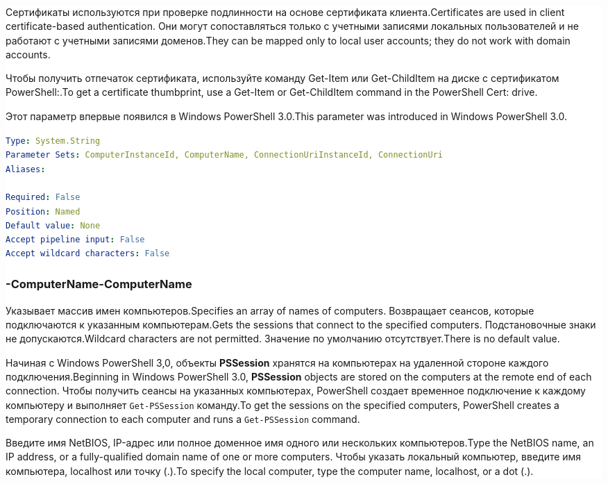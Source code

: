 <span data-ttu-id="62747-209">Сертификаты используются при проверке подлинности на основе сертификата клиента.</span><span class="sxs-lookup"><span data-stu-id="62747-209">Certificates are used in client certificate-based authentication.</span></span> <span data-ttu-id="62747-210">Они могут сопоставляться только с учетными записями локальных пользователей и не работают с учетными записями доменов.</span><span class="sxs-lookup"><span data-stu-id="62747-210">They can be mapped only to local user accounts; they do not work with domain accounts.</span></span>

<span data-ttu-id="62747-211">Чтобы получить отпечаток сертификата, используйте команду Get-Item или Get-ChildItem на диске с сертификатом PowerShell:.</span><span class="sxs-lookup"><span data-stu-id="62747-211">To get a certificate thumbprint, use a Get-Item or Get-ChildItem command in the PowerShell Cert: drive.</span></span>

<span data-ttu-id="62747-212">Этот параметр впервые появился в Windows PowerShell 3.0.</span><span class="sxs-lookup"><span data-stu-id="62747-212">This parameter was introduced in Windows PowerShell 3.0.</span></span>

```yaml
Type: System.String
Parameter Sets: ComputerInstanceId, ComputerName, ConnectionUriInstanceId, ConnectionUri
Aliases:

Required: False
Position: Named
Default value: None
Accept pipeline input: False
Accept wildcard characters: False
```

### <span data-ttu-id="62747-213">-ComputerName</span><span class="sxs-lookup"><span data-stu-id="62747-213">-ComputerName</span></span>

<span data-ttu-id="62747-214">Указывает массив имен компьютеров.</span><span class="sxs-lookup"><span data-stu-id="62747-214">Specifies an array of names of computers.</span></span> <span data-ttu-id="62747-215">Возвращает сеансов, которые подключаются к указанным компьютерам.</span><span class="sxs-lookup"><span data-stu-id="62747-215">Gets the sessions that connect to the specified computers.</span></span>
<span data-ttu-id="62747-216">Подстановочные знаки не допускаются.</span><span class="sxs-lookup"><span data-stu-id="62747-216">Wildcard characters are not permitted.</span></span> <span data-ttu-id="62747-217">Значение по умолчанию отсутствует.</span><span class="sxs-lookup"><span data-stu-id="62747-217">There is no default value.</span></span>

<span data-ttu-id="62747-218">Начиная с Windows PowerShell 3,0, объекты **PSSession** хранятся на компьютерах на удаленной стороне каждого подключения.</span><span class="sxs-lookup"><span data-stu-id="62747-218">Beginning in Windows PowerShell 3.0, **PSSession** objects are stored on the computers at the remote end of each connection.</span></span> <span data-ttu-id="62747-219">Чтобы получить сеансы на указанных компьютерах, PowerShell создает временное подключение к каждому компьютеру и выполняет `Get-PSSession` команду.</span><span class="sxs-lookup"><span data-stu-id="62747-219">To get the sessions on the specified computers, PowerShell creates a temporary connection to each computer and runs a `Get-PSSession` command.</span></span>

<span data-ttu-id="62747-220">Введите имя NetBIOS, IP-адрес или полное доменное имя одного или нескольких компьютеров.</span><span class="sxs-lookup"><span data-stu-id="62747-220">Type the NetBIOS name, an IP address, or a fully-qualified domain name of one or more computers.</span></span> <span data-ttu-id="62747-221">Чтобы указать локальный компьютер, введите имя компьютера, localhost или точку (.).</span><span class="sxs-lookup"><span data-stu-id="62747-221">To specify the local computer, type the computer name, localhost, or a dot (.).</span></span>
